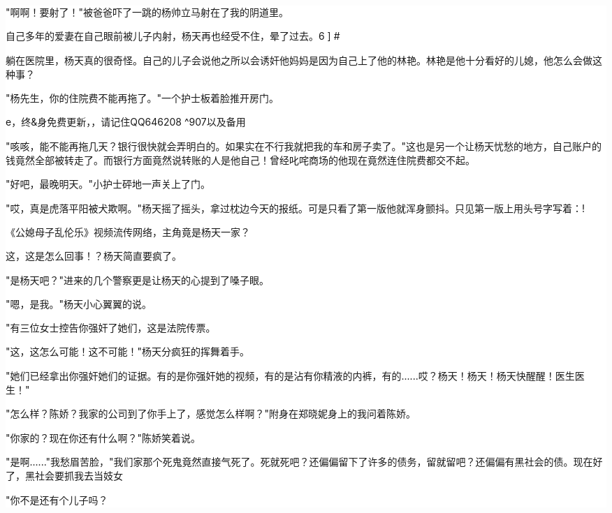 "啊啊！要射了！"被爸爸吓了一跳的杨帅立马射在了我的阴道里。



自己多年的爱妻在自己眼前被儿子内射，杨天再也经受不住，晕了过去。6  ] #



躺在医院里，杨天真的很奇怪。自己的儿子会说他之所以会诱奸他妈妈是因为自己上了他的林艳。林艳是他十分看好的儿媳，他怎么会做这种事？



"杨先生，你的住院费不能再拖了。"一个护士板着脸推开房门。

e，终&身免费更新，，请记住QQ646208 ^907以及备用



"咳咳，能不能再拖几天？银行很快就会弄明白的。如果实在不行我就把我的车和房子卖了。"这也是另一个让杨天忧愁的地方，自己账户的钱竟然全部被转走了。而银行方面竟然说转账的人是他自己！曾经叱咤商场的他现在竟然连住院费都交不起。



"好吧，最晚明天。"小护士砰地一声关上了门。



"哎，真是虎落平阳被犬欺啊。"杨天摇了摇头，拿过枕边今天的报纸。可是只看了第一版他就浑身颤抖。只见第一版上用头号字写着：!



《公媳母子乱伦乐》视频流传网络，主角竟是杨天一家？



这，这是怎么回事！？杨天简直要疯了。



"是杨天吧？"进来的几个警察更是让杨天的心提到了嗓子眼。



"嗯，是我。"杨天小心翼翼的说。



"有三位女士控告你强奸了她们，这是法院传票。



"这，这怎么可能！这不可能！"杨天分疯狂的挥舞着手。



"她们已经拿出你强奸她们的证据。有的是你强奸她的视频，有的是沾有你精液的内裤，有的......哎？杨天！杨天！杨天快醒醒！医生医生！"





"怎么样？陈娇？我家的公司到了你手上了，感觉怎么样啊？"附身在郑晓妮身上的我问着陈娇。



"你家的？现在你还有什么啊？"陈娇笑着说。



"是啊......"我愁眉苦脸，"我们家那个死鬼竟然直接气死了。死就死吧？还偏偏留下了许多的债务，留就留吧？还偏偏有黑社会的债。现在好了，黑社会要抓我去当妓女



"你不是还有个儿子吗？

